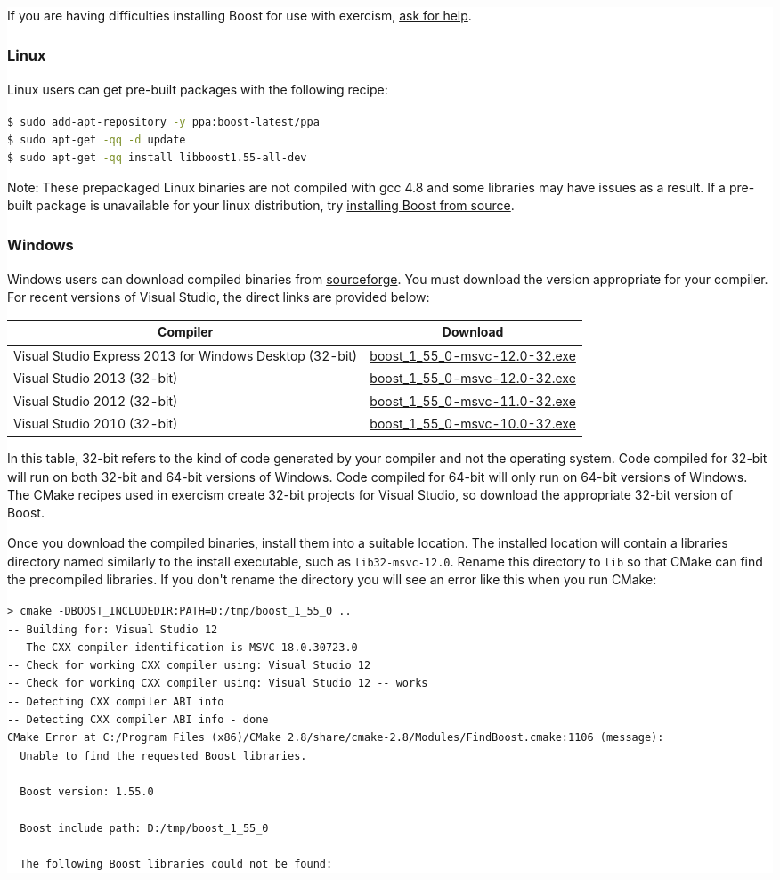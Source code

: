 If you are having difficulties installing Boost for use with exercism,
[ask for help](https://github.com/exercism/xcpp/issues).

### Linux

Linux users can get pre-built packages with the following recipe:

```bash
$ sudo add-apt-repository -y ppa:boost-latest/ppa
$ sudo apt-get -qq -d update
$ sudo apt-get -qq install libboost1.55-all-dev
```

Note: These prepackaged Linux binaries are not compiled with gcc 4.8 and
some libraries may have issues as a result.  If a pre-built package is
unavailable for your linux distribution, try
[installing Boost from source](http://www.boost.org/doc/libs/release/more/getting_started/index.html).

### Windows

Windows users can download compiled binaries from [sourceforge](http://sourceforge.net/projects/boost/files/boost-binaries/1.55.0-build2/).
You must download the version appropriate for your compiler.  For recent
versions of Visual Studio, the direct links are provided below:

| Compiler | Download |
|----------|----------|
| Visual Studio Express 2013 for Windows Desktop (32-bit) | [boost_1_55_0-msvc-12.0-32.exe](http://sourceforge.net/projects/boost/files/boost-binaries/1.55.0-build2/boost_1_55_0-msvc-12.0-32.exe/download) |
| Visual Studio 2013 (32-bit) | [boost_1_55_0-msvc-12.0-32.exe](http://sourceforge.net/projects/boost/files/boost-binaries/1.55.0-build2/boost_1_55_0-msvc-12.0-32.exe/download) |
| Visual Studio 2012 (32-bit) | [boost_1_55_0-msvc-11.0-32.exe](http://sourceforge.net/projects/boost/files/boost-binaries/1.55.0-build2/boost_1_55_0-msvc-11.0-32.exe/download) |
| Visual Studio 2010 (32-bit) | [boost_1_55_0-msvc-10.0-32.exe](http://sourceforge.net/projects/boost/files/boost-binaries/1.55.0-build2/boost_1_55_0-msvc-10.0-32.exe/download) |

In this table, 32-bit refers to the kind of code generated by your
compiler and not the operating system.  Code compiled for 32-bit will run
on both 32-bit and 64-bit versions of Windows.  Code compiled for 64-bit
will only run on 64-bit versions of Windows.  The CMake recipes used in
exercism create 32-bit projects for Visual Studio, so download the
appropriate 32-bit version of Boost.

Once you download the compiled binaries, install them into a suitable
location.  The installed location will contain a libraries directory
named similarly to the install executable, such as `lib32-msvc-12.0`.
Rename this directory to `lib` so that CMake can find the precompiled
libraries.  If you don't rename the directory you will see an error
like this when you run CMake:

```
> cmake -DBOOST_INCLUDEDIR:PATH=D:/tmp/boost_1_55_0 ..
-- Building for: Visual Studio 12
-- The CXX compiler identification is MSVC 18.0.30723.0
-- Check for working CXX compiler using: Visual Studio 12
-- Check for working CXX compiler using: Visual Studio 12 -- works
-- Detecting CXX compiler ABI info
-- Detecting CXX compiler ABI info - done
CMake Error at C:/Program Files (x86)/CMake 2.8/share/cmake-2.8/Modules/FindBoost.cmake:1106 (message):
  Unable to find the requested Boost libraries.

  Boost version: 1.55.0

  Boost include path: D:/tmp/boost_1_55_0

  The following Boost libraries could not be found:

```